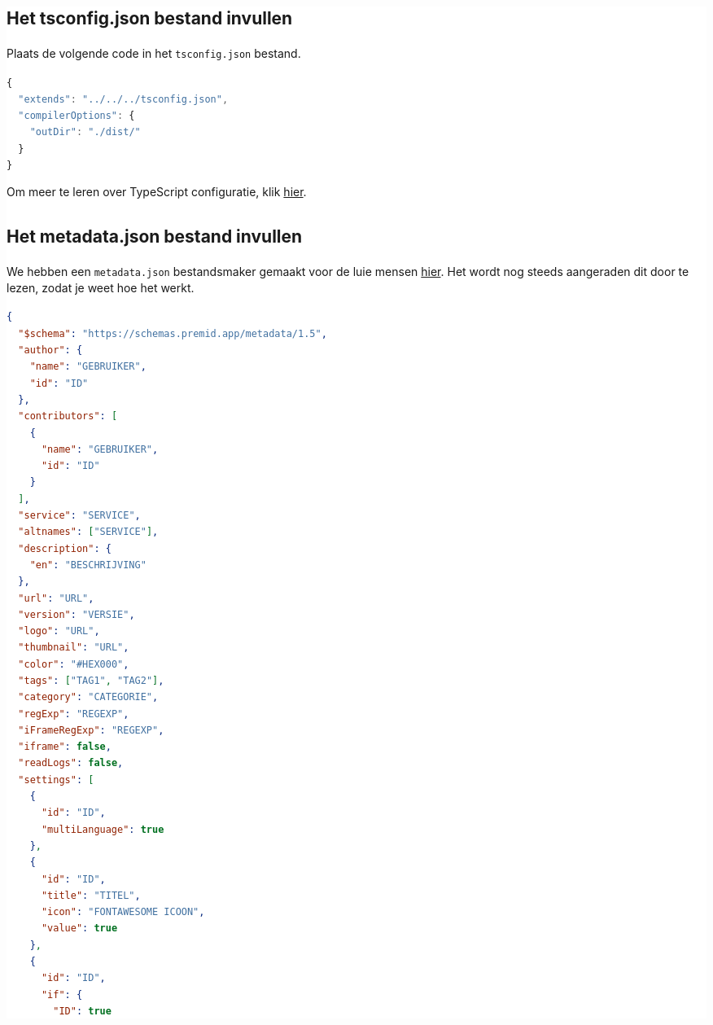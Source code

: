 ## Het tsconfig.json bestand invullen

Plaats de volgende code in het `tsconfig.json` bestand.

```typescript
{
  "extends": "../../../tsconfig.json",
  "compilerOptions": {
    "outDir": "./dist/"
  }
}
```

Om meer te leren over TypeScript configuratie, klik [hier](/dev/presence/tsconfig).

## Het metadata.json bestand invullen

We hebben een `metadata.json` bestandsmaker gemaakt voor de luie mensen [hier](https://eggsy.xyz/projects/premid/mdcreator). Het wordt nog steeds aangeraden dit door te lezen, zodat je weet hoe het werkt.

```json
{
  "$schema": "https://schemas.premid.app/metadata/1.5",
  "author": {
    "name": "GEBRUIKER",
    "id": "ID"
  },
  "contributors": [
    {
      "name": "GEBRUIKER",
      "id": "ID"
    }
  ],
  "service": "SERVICE",
  "altnames": ["SERVICE"],
  "description": {
    "en": "BESCHRIJVING"
  },
  "url": "URL",
  "version": "VERSIE",
  "logo": "URL",
  "thumbnail": "URL",
  "color": "#HEX000",
  "tags": ["TAG1", "TAG2"],
  "category": "CATEGORIE",
  "regExp": "REGEXP",
  "iFrameRegExp": "REGEXP",
  "iframe": false,
  "readLogs": false,
  "settings": [
    {
      "id": "ID",
      "multiLanguage": true
    },
    {
      "id": "ID",
      "title": "TITEL",
      "icon": "FONTAWESOME ICOON",
      "value": true
    },
    {
      "id": "ID",
      "if": {
        "ID": true
```